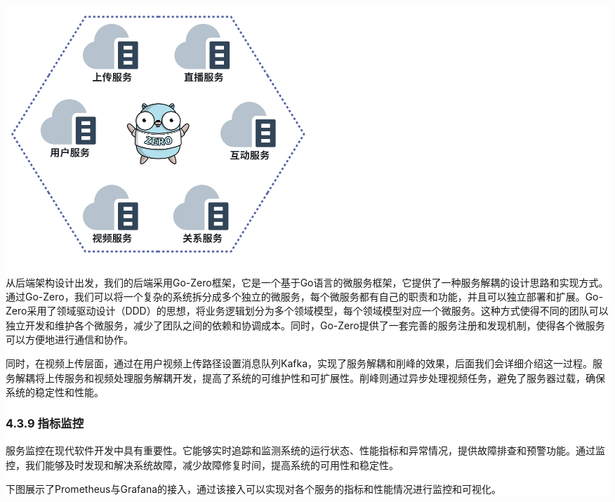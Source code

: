 <img src="img/a250ebc7-7a82-4d28-b141-496a32ac80cd.png" style="zoom: 50%;" />

从后端架构设计出发，我们的后端采用Go-Zero框架，它是一个基于Go语言的微服务框架，它提供了一种服务解耦的设计思路和实现方式。通过Go-Zero，我们可以将一个复杂的系统拆分成多个独立的微服务，每个微服务都有自己的职责和功能，并且可以独立部署和扩展。Go-Zero采用了领域驱动设计（DDD）的思想，将业务逻辑划分为多个领域模型，每个领域模型对应一个微服务。这种方式使得不同的团队可以独立开发和维护各个微服务，减少了团队之间的依赖和协调成本。同时，Go-Zero提供了一套完善的服务注册和发现机制，使得各个微服务可以方便地进行通信和协作。

同时，在视频上传层面，通过在用户视频上传路径设置消息队列Kafka，实现了服务解耦和削峰的效果，后面我们会详细介绍这一过程。服务解耦将上传服务和视频处理服务解耦开发，提高了系统的可维护性和可扩展性。削峰则通过异步处理视频任务，避免了服务器过载，确保系统的稳定性和性能。

### 4.3.9 指标监控

服务监控在现代软件开发中具有重要性。它能够实时追踪和监测系统的运行状态、性能指标和异常情况，提供故障排查和预警功能。通过监控，我们能够及时发现和解决系统故障，减少故障修复时间，提高系统的可用性和稳定性。

下图展示了Prometheus与Grafana的接入，通过该接入可以实现对各个服务的指标和性能情况进行监控和可视化。
